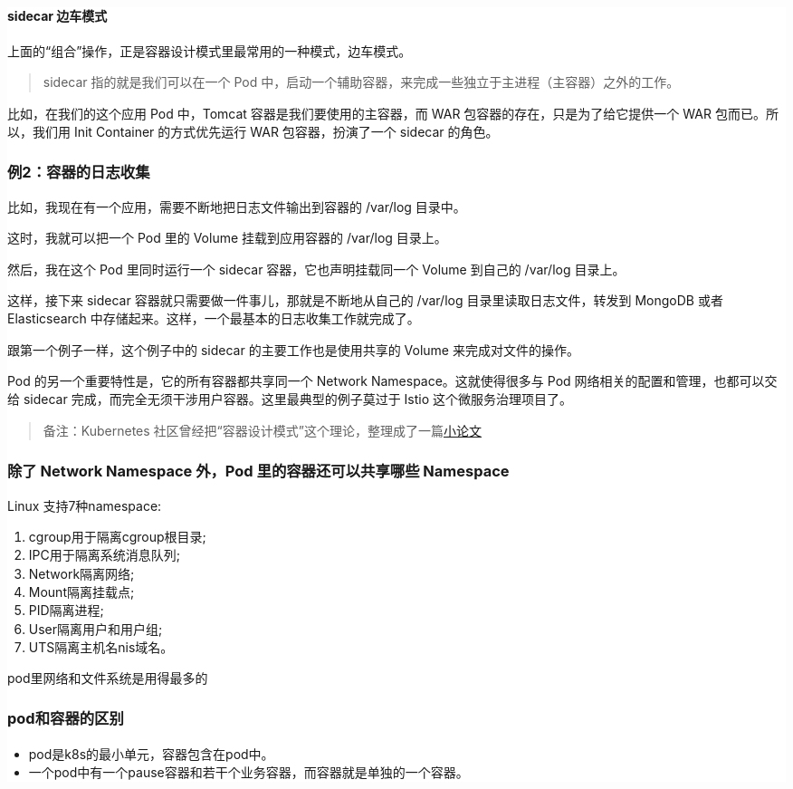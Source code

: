 #### sidecar 边车模式

上面的“组合”操作，正是容器设计模式里最常用的一种模式，边车模式。

>sidecar 指的就是我们可以在一个 Pod 中，启动一个辅助容器，来完成一些独立于主进程（主容器）之外的工作。

比如，在我们的这个应用 Pod 中，Tomcat 容器是我们要使用的主容器，而 WAR 包容器的存在，只是为了给它提供一个 WAR 包而已。所以，我们用 Init Container 的方式优先运行 WAR 包容器，扮演了一个 sidecar 的角色。

### 例2：容器的日志收集

比如，我现在有一个应用，需要不断地把日志文件输出到容器的 /var/log 目录中。

这时，我就可以把一个 Pod 里的 Volume 挂载到应用容器的 /var/log 目录上。

然后，我在这个 Pod 里同时运行一个 sidecar 容器，它也声明挂载同一个 Volume 到自己的 /var/log 目录上。

这样，接下来 sidecar 容器就只需要做一件事儿，那就是不断地从自己的 /var/log 目录里读取日志文件，转发到 MongoDB 或者 Elasticsearch 中存储起来。这样，一个最基本的日志收集工作就完成了。

跟第一个例子一样，这个例子中的 sidecar 的主要工作也是使用共享的 Volume 来完成对文件的操作。

Pod 的另一个重要特性是，它的所有容器都共享同一个 Network Namespace。这就使得很多与 Pod 网络相关的配置和管理，也都可以交给 sidecar 完成，而完全无须干涉用户容器。这里最典型的例子莫过于 Istio 这个微服务治理项目了。

>备注：Kubernetes 社区曾经把“容器设计模式”这个理论，整理成了一篇[小论文](https://www.usenix.org/conference/hotcloud16/workshop-program/presentation/burns)

### 除了 Network Namespace 外，Pod 里的容器还可以共享哪些 Namespace

Linux 支持7种namespace:
1. cgroup用于隔离cgroup根目录;
2. IPC用于隔离系统消息队列;
3. Network隔离网络;
4. Mount隔离挂载点;
5. PID隔离进程;
6. User隔离用户和用户组;
7. UTS隔离主机名nis域名。

pod里网络和文件系统是用得最多的

### pod和容器的区别

- pod是k8s的最小单元，容器包含在pod中。
- 一个pod中有一个pause容器和若干个业务容器，而容器就是单独的一个容器。



